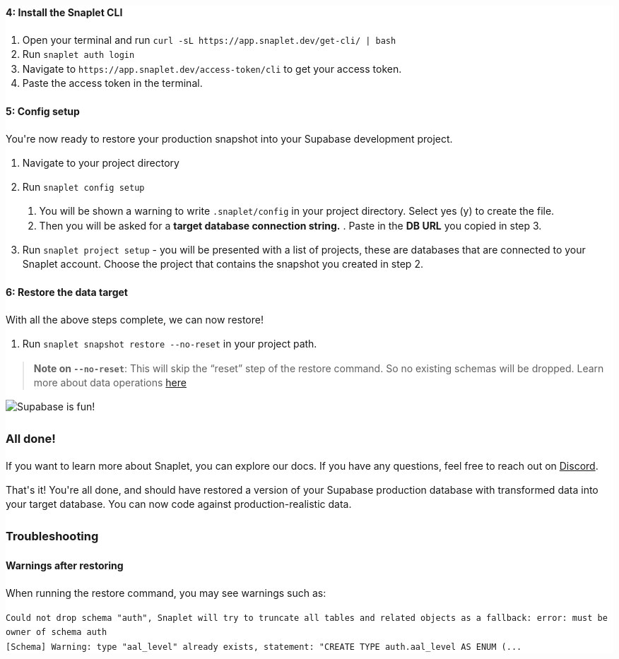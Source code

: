 #### 4: Install the Snaplet CLI

1. Open your terminal and run `curl -sL https://app.snaplet.dev/get-cli/ | bash`
2. Run `snaplet auth login`
3. Navigate to `https://app.snaplet.dev/access-token/cli` to get your access token.
4. Paste the access token in the terminal.

#### 5: Config setup

You're now ready to restore your production snapshot into your Supabase development project.

1. Navigate to your project directory
2. Run `snaplet config setup`

   1. You will be shown a warning to write `.snaplet/config` in your project directory. Select yes (y) to create the file.
   2. Then you will be asked for a **target database connection string.** . Paste in the **DB URL** you copied in step 3.

3. Run `snaplet project setup` - you will be presented with a list of projects, these are databases that are connected to your Snaplet account. Choose the project that contains the snapshot you created in step 2.

#### 6: Restore the data target

With all the above steps complete, we can now restore!

1. Run `snaplet snapshot restore --no-reset` in your project path.

> **Note on `--no-reset`**: This will skip the “reset” step of the restore command. So no existing schemas will be dropped. Learn more about data operations [here](https://docs.snaplet.dev/getting-started/restoring#more-granular-control-over-restorations)

![Supabase is fun!](/recipes/supabase/snappy-with-supabase-ball.svg)

### All done!

If you want to learn more about Snaplet, you can explore our docs. If you have any questions, feel free to reach out on [Discord](https://app.snaplet.dev/chat).

That's it! You're all done, and should have restored a version of your Supabase production database with transformed data into your target database. You can now code against production-realistic data.

### Troubleshooting

#### Warnings after restoring

When running the restore command, you may see warnings such as:

```text >_&nbsp;terminal
Could not drop schema "auth", Snaplet will try to truncate all tables and related objects as a fallback: error: must be owner of schema auth
[Schema] Warning: type "aal_level" already exists, statement: "CREATE TYPE auth.aal_level AS ENUM (...
```
